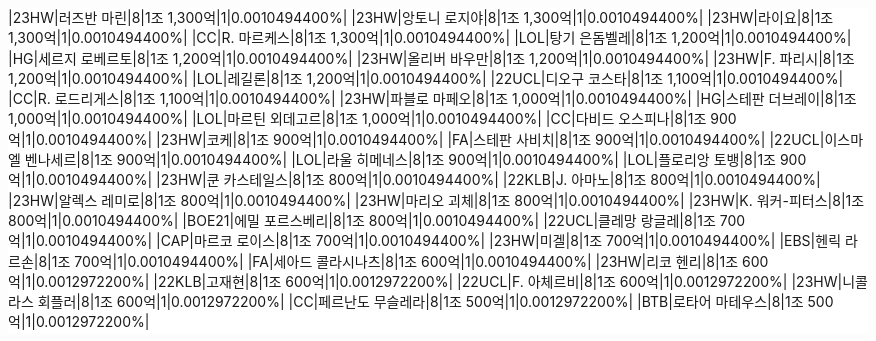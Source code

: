 |23HW|러즈반 마린|8|1조 1,300억|1|0.0010494400%|
|23HW|앙토니 로지야|8|1조 1,300억|1|0.0010494400%|
|23HW|라이요|8|1조 1,300억|1|0.0010494400%|
|CC|R. 마르케스|8|1조 1,300억|1|0.0010494400%|
|LOL|탕기 은돔벨레|8|1조 1,200억|1|0.0010494400%|
|HG|세르지 로베르토|8|1조 1,200억|1|0.0010494400%|
|23HW|올리버 바우만|8|1조 1,200억|1|0.0010494400%|
|23HW|F. 파리시|8|1조 1,200억|1|0.0010494400%|
|LOL|레길론|8|1조 1,200억|1|0.0010494400%|
|22UCL|디오구 코스타|8|1조 1,100억|1|0.0010494400%|
|CC|R. 로드리게스|8|1조 1,100억|1|0.0010494400%|
|23HW|파블로 마페오|8|1조 1,000억|1|0.0010494400%|
|HG|스테판 더브레이|8|1조 1,000억|1|0.0010494400%|
|LOL|마르틴 외데고르|8|1조 1,000억|1|0.0010494400%|
|CC|다비드 오스피나|8|1조 900억|1|0.0010494400%|
|23HW|코케|8|1조 900억|1|0.0010494400%|
|FA|스테판 사비치|8|1조 900억|1|0.0010494400%|
|22UCL|이스마엘 벤나세르|8|1조 900억|1|0.0010494400%|
|LOL|라울 히메네스|8|1조 900억|1|0.0010494400%|
|LOL|플로리앙 토뱅|8|1조 900억|1|0.0010494400%|
|23HW|쿤 카스테일스|8|1조 800억|1|0.0010494400%|
|22KLB|J. 아마노|8|1조 800억|1|0.0010494400%|
|23HW|알렉스 레미로|8|1조 800억|1|0.0010494400%|
|23HW|마리오 괴체|8|1조 800억|1|0.0010494400%|
|23HW|K. 워커-피터스|8|1조 800억|1|0.0010494400%|
|BOE21|에밀 포르스베리|8|1조 800억|1|0.0010494400%|
|22UCL|클레망 랑글레|8|1조 700억|1|0.0010494400%|
|CAP|마르코 로이스|8|1조 700억|1|0.0010494400%|
|23HW|미겔|8|1조 700억|1|0.0010494400%|
|EBS|헨릭 라르손|8|1조 700억|1|0.0010494400%|
|FA|세아드 콜라시나츠|8|1조 600억|1|0.0010494400%|
|23HW|리코 헨리|8|1조 600억|1|0.0012972200%|
|22KLB|고재현|8|1조 600억|1|0.0012972200%|
|22UCL|F. 아체르비|8|1조 600억|1|0.0012972200%|
|23HW|니콜라스 회플러|8|1조 600억|1|0.0012972200%|
|CC|페르난도 무슬레라|8|1조 500억|1|0.0012972200%|
|BTB|로타어 마테우스|8|1조 500억|1|0.0012972200%|